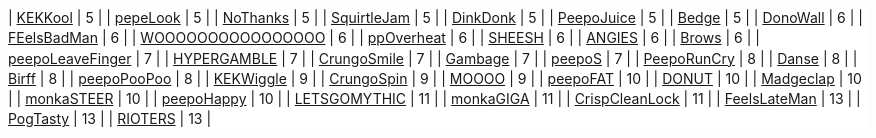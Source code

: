 | [KEKKool](https://betterttv.com/emotes/5e597fdaeb16d554dde5cf50)            | 5     |
| [pepeLook](https://betterttv.com/emotes/62ae3a466ef7a5f0b7df6c26)           | 5     |
| [NoThanks](https://betterttv.com/emotes/60bd2268f8b3f62601c39b1a)           | 5     |
| [SquirtleJam](https://betterttv.com/emotes/6011c9536c75a765d463e478)        | 5     |
| [DinkDonk](https://betterttv.com/emotes/5fae12f64dfba1644029cd8d)           | 5     |
| [PeepoJuice](https://betterttv.com/emotes/5deaecf4515a2a77bc9e94ab)         | 5     |
| [Bedge](https://betterttv.com/emotes/61ba9a0d002cdeedc21f99a9)              | 5     |
| [DonoWall](https://betterttv.com/emotes/5efcd82551e3910deed68751)           | 6     |
| [FEelsBadMan](https://betterttv.com/emotes/5a6dee3b2620951f291ec6d0)        | 6     |
| [WOOOOOOOOOOOOOOOO](https://betterttv.com/emotes/62535ea13c6f14b68844eb08)  | 6     |
| [ppOverheat](https://betterttv.com/emotes/622cd2ce06fd6a9f5be6e818)         | 6     |
| [SHEESH](https://betterttv.com/emotes/60c3440af8b3f62601c3c2f5)             | 6     |
| [ANGIES](https://betterttv.com/emotes/63f2f7f0d4a15946cd2e51b5)             | 6     |
| [Brows](https://betterttv.com/emotes/5e22848b88e62a5f14dcb52b)              | 6     |
| [peepoLeaveFinger](https://betterttv.com/emotes/61aecfbb002cdeedc21e852c)   | 7     |
| [HYPERGAMBLE](https://betterttv.com/emotes/60d1120a8ed8b373e4217864)        | 7     |
| [CrungoSmile](https://betterttv.com/emotes/616f8b82054a252a431fd445)        | 7     |
| [Gambage](https://betterttv.com/emotes/60d638748ed8b373e42198ce)            | 7     |
| [peepoS](https://betterttv.com/emotes/5e0901628608fb0da4123cbd)             | 7     |
| [PeepoRunCry](https://betterttv.com/emotes/60e7e3ae8ed8b373e421fd83)        | 8     |
| [Danse](https://betterttv.com/emotes/62ea6399352cab2523f73fa7)              | 8     |
| [Birff](https://betterttv.com/emotes/62c907b3d991a3e26c1222c4)              | 8     |
| [peepoPooPoo](https://betterttv.com/emotes/5c3427a55752683d16e409d1)        | 8     |
| [KEKWiggle](https://betterttv.com/emotes/60b02cedf8b3f62601c3457a)          | 9     |
| [CrungoSpin](https://betterttv.com/emotes/607b392a39b5010444d0135f)         | 9     |
| [MOOOO](https://betterttv.com/emotes/61f5fa8006fd6a9f5be2aeec)              | 9     |
| [peepoFAT](https://betterttv.com/emotes/5f676859d7160803d895cd21)           | 10    |
| [DONUT](https://betterttv.com/emotes/5ea6b2b974046462f767ed0e)              | 10    |
| [Madgeclap](https://betterttv.com/emotes/62e514e0d991a3e26c139f2e)          | 10    |
| [monkaSTEER](https://betterttv.com/emotes/5ed0fd17f54be95e2a835054)         | 10    |
| [peepoHappy](https://betterttv.com/emotes/5f6a71759068f170aaed66a9)         | 10    |
| [LETSGOMYTHIC](https://betterttv.com/emotes/61526f17b63cc97ee6d3ab8b)       | 11    |
| [monkaGIGA](https://betterttv.com/emotes/58c36ac73c3bbd3e016b6e60)          | 11    |
| [CrispCleanLock](https://betterttv.com/emotes/5f059d5f72ac200523c646dc)     | 11    |
| [FeelsLateMan](https://betterttv.com/emotes/5b245c9c5ea9d964f4001599)       | 13    |
| [PogTasty](https://betterttv.com/emotes/5dc37f3850952f47dbdf170c)           | 13    |
| [RIOTERS](https://betterttv.com/emotes/603ef33e306b602acc595fef)            | 13    |